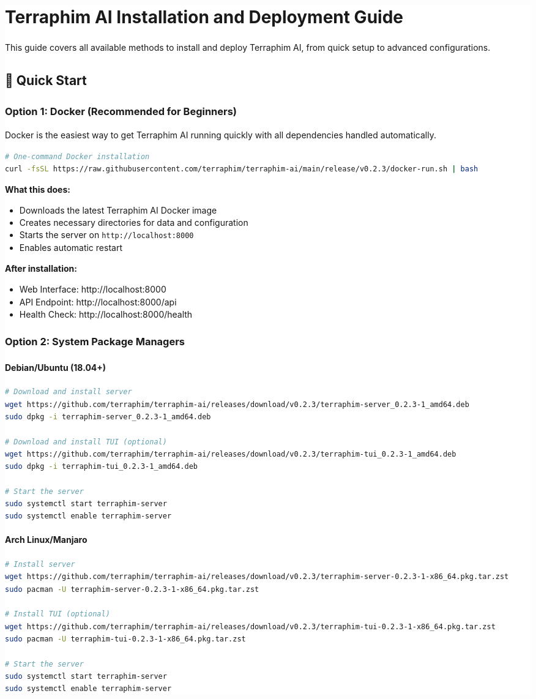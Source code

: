 # Terraphim AI Installation and Deployment Guide

This guide covers all available methods to install and deploy Terraphim AI, from quick setup to advanced configurations.

## 🚀 Quick Start

### Option 1: Docker (Recommended for Beginners)

Docker is the easiest way to get Terraphim AI running quickly with all dependencies handled automatically.

```bash
# One-command Docker installation
curl -fsSL https://raw.githubusercontent.com/terraphim/terraphim-ai/main/release/v0.2.3/docker-run.sh | bash
```

**What this does:**
- Downloads the latest Terraphim AI Docker image
- Creates necessary directories for data and configuration
- Starts the server on `http://localhost:8000`
- Enables automatic restart

**After installation:**
- Web Interface: http://localhost:8000
- API Endpoint: http://localhost:8000/api
- Health Check: http://localhost:8000/health

### Option 2: System Package Managers

#### Debian/Ubuntu (18.04+)

```bash
# Download and install server
wget https://github.com/terraphim/terraphim-ai/releases/download/v0.2.3/terraphim-server_0.2.3-1_amd64.deb
sudo dpkg -i terraphim-server_0.2.3-1_amd64.deb

# Download and install TUI (optional)
wget https://github.com/terraphim/terraphim-ai/releases/download/v0.2.3/terraphim-tui_0.2.3-1_amd64.deb
sudo dpkg -i terraphim-tui_0.2.3-1_amd64.deb

# Start the server
sudo systemctl start terraphim-server
sudo systemctl enable terraphim-server
```

#### Arch Linux/Manjaro

```bash
# Install server
wget https://github.com/terraphim/terraphim-ai/releases/download/v0.2.3/terraphim-server-0.2.3-1-x86_64.pkg.tar.zst
sudo pacman -U terraphim-server-0.2.3-1-x86_64.pkg.tar.zst

# Install TUI (optional)
wget https://github.com/terraphim/terraphim-ai/releases/download/v0.2.3/terraphim-tui-0.2.3-1-x86_64.pkg.tar.zst
sudo pacman -U terraphim-tui-0.2.3-1-x86_64.pkg.tar.zst

# Start the server
sudo systemctl start terraphim-server
sudo systemctl enable terraphim-server
```